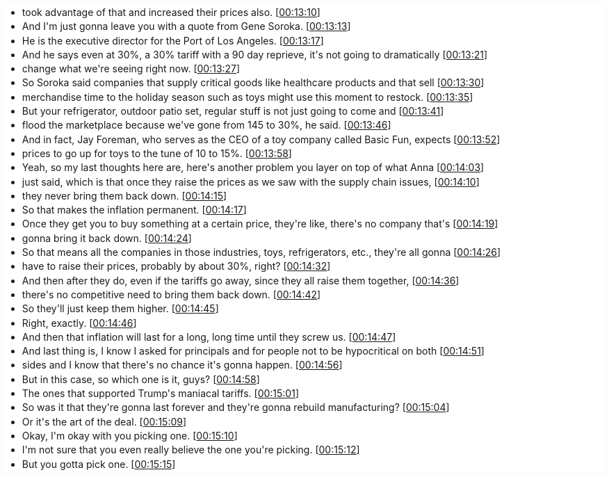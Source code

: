 *  took advantage of that and increased their prices also. [[00:13:10](https://www.youtube.com/watch?v=A0qKsG0BI-8&t=790.5400000000001s)]
*  And I'm just gonna leave you with a quote from Gene Soroka. [[00:13:13](https://www.youtube.com/watch?v=A0qKsG0BI-8&t=793.7s)]
*  He is the executive director for the Port of Los Angeles. [[00:13:17](https://www.youtube.com/watch?v=A0qKsG0BI-8&t=797.08s)]
*  And he says even at 30%, a 30% tariff with a 90 day reprieve, it's not going to dramatically [[00:13:21](https://www.youtube.com/watch?v=A0qKsG0BI-8&t=801.26s)]
*  change what we're seeing right now. [[00:13:27](https://www.youtube.com/watch?v=A0qKsG0BI-8&t=807.82s)]
*  So Soroka said companies that supply critical goods like healthcare products and that sell [[00:13:30](https://www.youtube.com/watch?v=A0qKsG0BI-8&t=810.1s)]
*  merchandise time to the holiday season such as toys might use this moment to restock. [[00:13:35](https://www.youtube.com/watch?v=A0qKsG0BI-8&t=815.22s)]
*  But your refrigerator, outdoor patio set, regular stuff is not just going to come and [[00:13:41](https://www.youtube.com/watch?v=A0qKsG0BI-8&t=821.22s)]
*  flood the marketplace because we've gone from 145 to 30%, he said. [[00:13:46](https://www.youtube.com/watch?v=A0qKsG0BI-8&t=826.3s)]
*  And in fact, Jay Foreman, who serves as the CEO of a toy company called Basic Fun, expects [[00:13:52](https://www.youtube.com/watch?v=A0qKsG0BI-8&t=832.66s)]
*  prices to go up for toys to the tune of 10 to 15%. [[00:13:58](https://www.youtube.com/watch?v=A0qKsG0BI-8&t=838.8199999999999s)]
*  Yeah, so my last thoughts here are, here's another problem you layer on top of what Anna [[00:14:03](https://www.youtube.com/watch?v=A0qKsG0BI-8&t=843.98s)]
*  just said, which is that once they raise the prices as we saw with the supply chain issues, [[00:14:10](https://www.youtube.com/watch?v=A0qKsG0BI-8&t=850.38s)]
*  they never bring them back down. [[00:14:15](https://www.youtube.com/watch?v=A0qKsG0BI-8&t=855.7s)]
*  So that makes the inflation permanent. [[00:14:17](https://www.youtube.com/watch?v=A0qKsG0BI-8&t=857.7800000000001s)]
*  Once they get you to buy something at a certain price, they're like, there's no company that's [[00:14:19](https://www.youtube.com/watch?v=A0qKsG0BI-8&t=859.9000000000001s)]
*  gonna bring it back down. [[00:14:24](https://www.youtube.com/watch?v=A0qKsG0BI-8&t=864.5400000000001s)]
*  So that means all the companies in those industries, toys, refrigerators, etc., they're all gonna [[00:14:26](https://www.youtube.com/watch?v=A0qKsG0BI-8&t=866.3000000000001s)]
*  have to raise their prices, probably by about 30%, right? [[00:14:32](https://www.youtube.com/watch?v=A0qKsG0BI-8&t=872.56s)]
*  And then after they do, even if the tariffs go away, since they all raise them together, [[00:14:36](https://www.youtube.com/watch?v=A0qKsG0BI-8&t=876.56s)]
*  there's no competitive need to bring them back down. [[00:14:42](https://www.youtube.com/watch?v=A0qKsG0BI-8&t=882.0s)]
*  So they'll just keep them higher. [[00:14:45](https://www.youtube.com/watch?v=A0qKsG0BI-8&t=885.4s)]
*  Right, exactly. [[00:14:46](https://www.youtube.com/watch?v=A0qKsG0BI-8&t=886.6s)]
*  And then that inflation will last for a long, long time until they screw us. [[00:14:47](https://www.youtube.com/watch?v=A0qKsG0BI-8&t=887.6s)]
*  And last thing is, I know I asked for principals and for people not to be hypocritical on both [[00:14:51](https://www.youtube.com/watch?v=A0qKsG0BI-8&t=891.48s)]
*  sides and I know that there's no chance it's gonna happen. [[00:14:56](https://www.youtube.com/watch?v=A0qKsG0BI-8&t=896.16s)]
*  But in this case, so which one is it, guys? [[00:14:58](https://www.youtube.com/watch?v=A0qKsG0BI-8&t=898.92s)]
*  The ones that supported Trump's maniacal tariffs. [[00:15:01](https://www.youtube.com/watch?v=A0qKsG0BI-8&t=901.4s)]
*  So was it that they're gonna last forever and they're gonna rebuild manufacturing? [[00:15:04](https://www.youtube.com/watch?v=A0qKsG0BI-8&t=904.84s)]
*  Or it's the art of the deal. [[00:15:09](https://www.youtube.com/watch?v=A0qKsG0BI-8&t=909.04s)]
*  Okay, I'm okay with you picking one. [[00:15:10](https://www.youtube.com/watch?v=A0qKsG0BI-8&t=910.4s)]
*  I'm not sure that you even really believe the one you're picking. [[00:15:12](https://www.youtube.com/watch?v=A0qKsG0BI-8&t=912.16s)]
*  But you gotta pick one. [[00:15:15](https://www.youtube.com/watch?v=A0qKsG0BI-8&t=915.3199999999999s)]